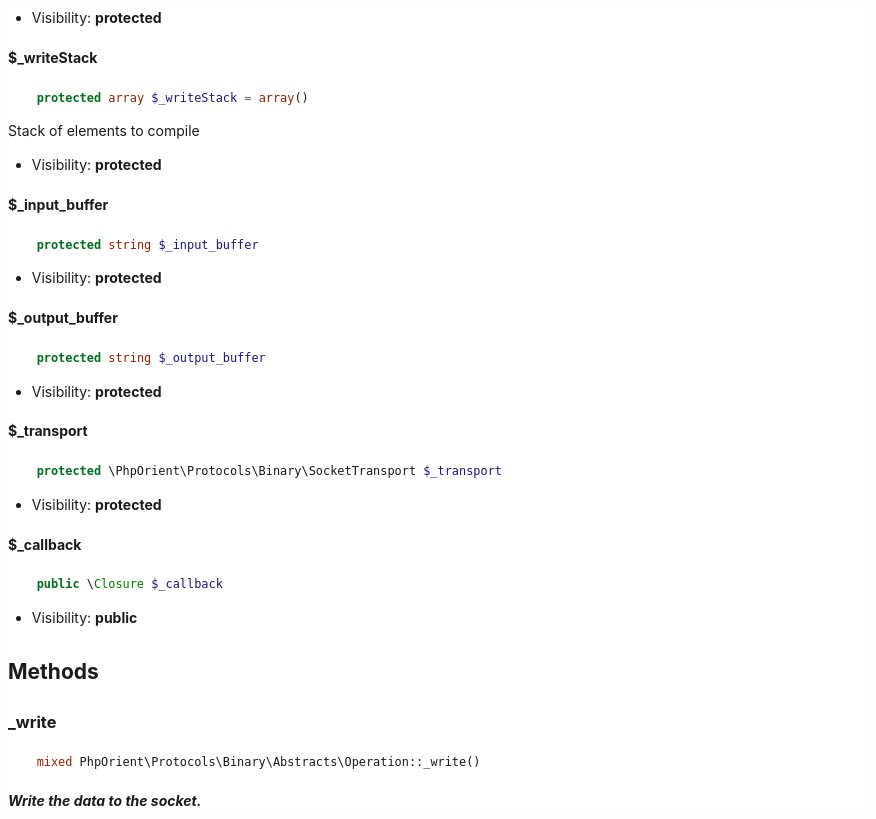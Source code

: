 


* Visibility: **protected**


#### $_writeStack
```php
    protected array $_writeStack = array()
```
 Stack of elements to compile



* Visibility: **protected**


#### $_input_buffer
```php
    protected string $_input_buffer
```
 



* Visibility: **protected**


#### $_output_buffer
```php
    protected string $_output_buffer
```
 



* Visibility: **protected**


#### $_transport
```php
    protected \PhpOrient\Protocols\Binary\SocketTransport $_transport
```
 



* Visibility: **protected**


#### $_callback
```php
    public \Closure $_callback
```
 



* Visibility: **public**


Methods
-------


### _write
```php
    mixed PhpOrient\Protocols\Binary\Abstracts\Operation::_write()
```
##### Write the data to the socket.
